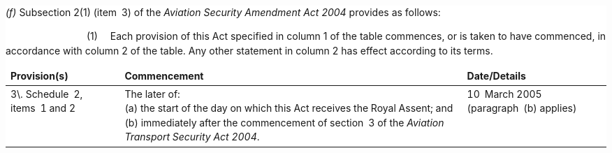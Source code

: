 _(f)_ Subsection 2(1) (item 3) of the _Aviation Security Amendment Act 2004_ provides as follows:

                 (1)   Each provision of this Act specified in column 1 of the table commences, or is taken to have commenced, in accordance with column 2 of the table. Any other statement in column 2 has effect according to its terms.

<table>
<colgroup>
  <col width="19%">
  <col width="57%">
  <col width="24%">
</colgroup>

<thead>
  <tr>
    <td>
      <div>
        <b>
          Provision(s)
        </b>
      </div>
    </td>
    <td>
      <div>
        <b>
          Commencement
        </b>
      </div>
    </td>
    <td>
      <div>
        <b>
          Date/Details
        </b>
      </div>
    </td>
  </tr>
</thead>
<tr>
  <td>
    <div>
      3\. Schedule 2, items 1 and 2
    </div>
  </td>
  <td>
    <div>
      The later of:
    </div>
    <div>
      (a)
      the start of the day on which this Act receives the Royal Assent; and
    </div>
    <div>
      (b)
      immediately after the commencement of section 3 of the
        <i>Aviation Transport Security Act 2004</i>.
    </div>
  </td>
  <td>
    <div>
      10 March 2005
    </div>
    <div>
      (paragraph (b) applies)
    </div>